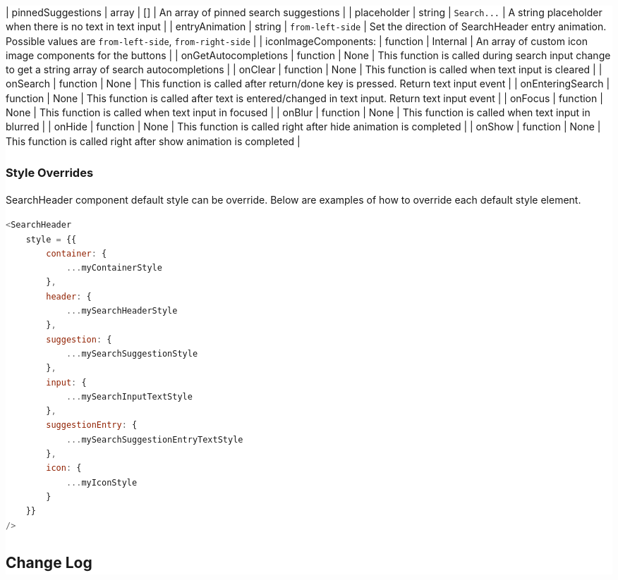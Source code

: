 | pinnedSuggestions                   | array    | []               | An array of pinned search suggestions |
| placeholder                         | string   | `Search...`      | A string placeholder when there is no text in text input |
| entryAnimation                      | string   | `from-left-side` | Set the direction of SearchHeader entry animation. Possible values are `from-left-side`, `from-right-side` |
| iconImageComponents:                | function | Internal         | An array of custom icon image components for the buttons |
| onGetAutocompletions                | function | None             | This function is called during search input change to get a string array of search autocompletions |
| onClear                             | function | None             | This function is called when text input is cleared |
| onSearch                            | function | None             | This function is called after return/done key is pressed. Return text input event |
| onEnteringSearch                    | function | None             | This function is called after text is entered/changed in text input. Return text input event |
| onFocus                             | function | None             | This function is called when text input in focused |
| onBlur                              | function | None             | This function is called when text input in blurred |
| onHide                              | function | None             | This function is called right after hide animation is completed |
| onShow                              | function | None             | This function is called right after show animation is completed |

### Style Overrides

SearchHeader component default style can be override. Below are examples of how to override each default style element.

```js
<SearchHeader
	style = {{
		container: {
			...myContainerStyle
		},
		header: {
			...mySearchHeaderStyle
		},
		suggestion: {
			...mySearchSuggestionStyle
		},
		input: {
			...mySearchInputTextStyle
		},
		suggestionEntry: {
			...mySearchSuggestionEntryTextStyle
		},
		icon: {
			...myIconStyle
		}
	}}
/>
```

## Change Log
